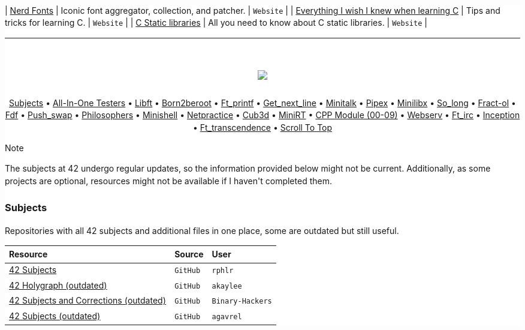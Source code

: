 | [Nerd Fonts](https://www.nerdfonts.com/font-downloads)                                              | Iconic font aggregator, collection, and patcher.                                 | `Website` |
| [Everything I wish I knew when learning C](https://tmewett.com/c-tips/#do-not-use-these-functions)  | Tips and tricks for learning C.                                                  | `Website` |
| [C Static libraries](https://dev.to/iamkhalil42/all-you-need-to-know-about-c-static-libraries-1o0b) | All you need to know about C static libraries.                                   | `Website` |

- - - -

<h1 align="center">
  <img src="https://github.com/jotavare/jotavare/blob/main/42/banners/resources/github_resources_banner_common_core_projects.png">
</h1>

<p align="center">
	<a href="#subjects">Subjects</a> •
	<a href="#all-in-one-testers">All-In-One Testers</a> •
	<a href="#libft">Libft</a> •
	<a href="#born2beroot">Born2beroot</a> •
	<a href="#ft_printf">Ft_printf</a> •
	<a href="#get_next_line">Get_next_line</a> •
	<a href="#minitalk">Minitalk</a> •
	<a href="#pipex">Pipex</a> •
	<a href="#minilibx">Minilibx</a> •
	<a href="#so_long">So_long</a> •
	<a href="#fract-ol">Fract-ol</a> •
	<a href="#fdf">Fdf</a> •
	<a href="#push_swap">Push_swap</a> •
	<a href="#philosophers">Philosophers</a> •
	<a href="#minishell">Minishell</a> •
	<a href="#netpractice">Netpractice</a> •
	<a href="#cub3d">Cub3d</a> •
	<a href="#minirt">MiniRT</a> •
	<a href="#05-cpp-module-00-09">CPP Module (00-09)</a> •
	<a href="#webserv">Webserv</a> •
	<a href="#ft_irc">Ft_irc</a> •
	<a href="#inception">Inception</a> •
	<a href="#ft_transcendence">Ft_transcendence</a> •
	<a href="#--">Scroll To Top</a>
</p>

> [!NOTE]  
> The subjects at 42 undergo regular updates, so the information provided below might not be current. Additionally, as some projects are optional, resources might not be available if I haven't completed them.

### **Subjects**

Repositories with all 42 subjects and additional files in one place, some are outdated but still useful.

| Resource                                                                    | Source   | User |
| :-------------------------------------------------------------------------- | :------- | :--- |
| [42 Subjects](https://github.com/rphlr/42-Subjects)                         | `GitHub` | `rphlr` |
| [42 Holygraph (outdated)](https://github.com/akaylee/42-holygraph)          | `GitHub` | `akaylee` |
| [42 Subjects and Corrections (outdated)](https://github.com/Binary-Hackers) | `GitHub` | `Binary-Hackers` |
| [42 Subjects (outdated)](https://github.com/agavrel/42_Subjects)            | `GitHub` | `agavrel` |
